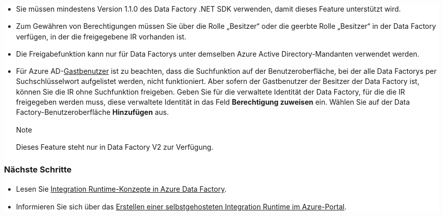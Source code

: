 * Sie müssen mindestens Version 1.1.0 des Data Factory .NET SDK verwenden, damit dieses Feature unterstützt wird.

* Zum Gewähren von Berechtigungen müssen Sie über die Rolle „Besitzer“ oder die geerbte Rolle „Besitzer“ in der Data Factory verfügen, in der die freigegebene IR vorhanden ist.

* Die Freigabefunktion kann nur für Data Factorys unter demselben Azure Active Directory-Mandanten verwendet werden.

* Für Azure AD-[Gastbenutzer](../active-directory/governance/manage-guest-access-with-access-reviews.md) ist zu beachten, dass die Suchfunktion auf der Benutzeroberfläche, bei der alle Data Factorys per Suchschlüsselwort aufgelistet werden, nicht funktioniert. Aber sofern der Gastbenutzer der Besitzer der Data Factory ist, können Sie die IR ohne Suchfunktion freigeben. Geben Sie für die verwaltete Identität der Data Factory, für die die IR freigegeben werden muss, diese verwaltete Identität in das Feld **Berechtigung zuweisen** ein. Wählen Sie auf der Data Factory-Benutzeroberfläche **Hinzufügen** aus.

  > [!NOTE]
  > Dieses Feature steht nur in Data Factory V2 zur Verfügung.


### <a name="next-steps"></a>Nächste Schritte

- Lesen Sie [Integration Runtime-Konzepte in Azure Data Factory](./concepts-integration-runtime.md).

- Informieren Sie sich über das [Erstellen einer selbstgehosteten Integration Runtime im Azure-Portal](./create-self-hosted-integration-runtime.md).
